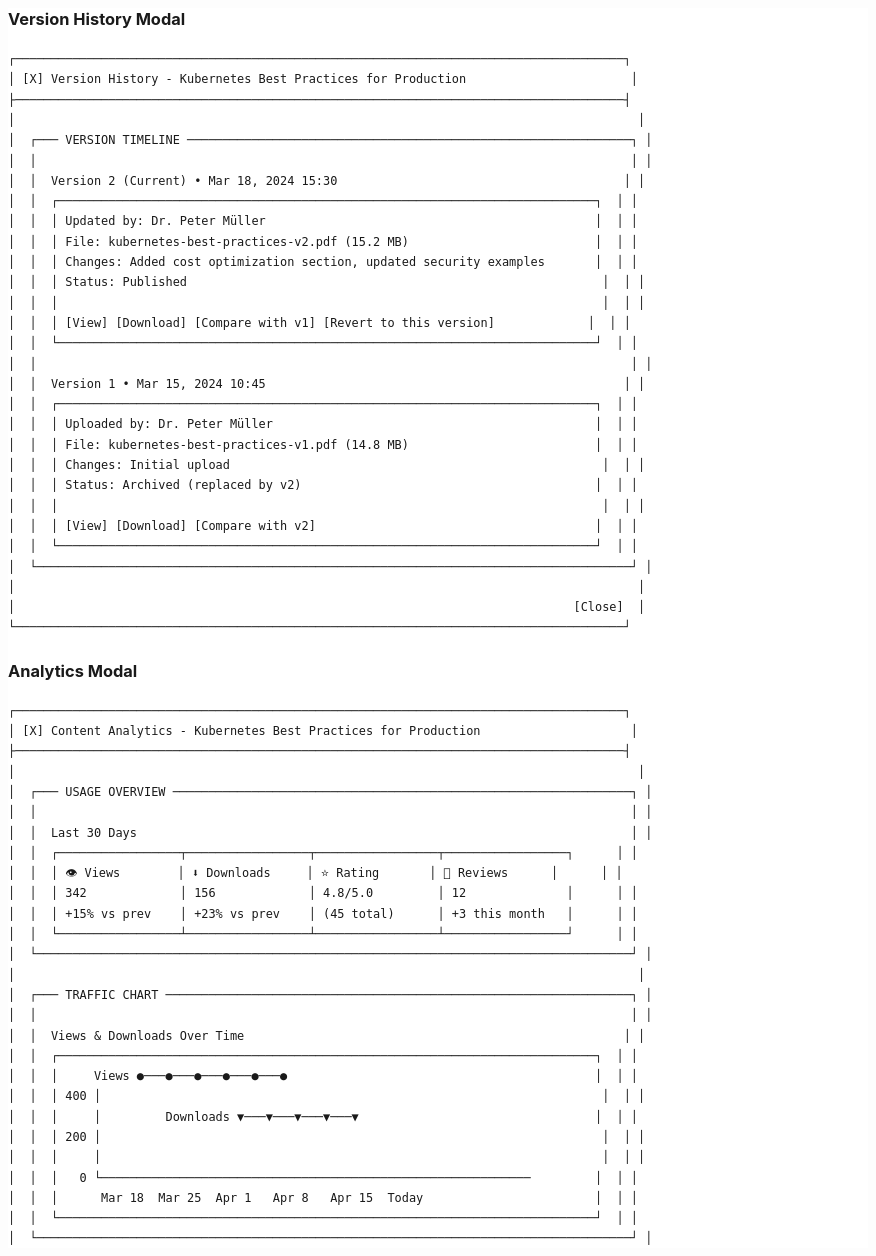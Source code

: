 ### Version History Modal

```
┌─────────────────────────────────────────────────────────────────────────────────────┐
│ [X] Version History - Kubernetes Best Practices for Production                       │
├─────────────────────────────────────────────────────────────────────────────────────┤
│                                                                                       │
│  ┌─── VERSION TIMELINE ──────────────────────────────────────────────────────────────┐ │
│  │                                                                                   │ │
│  │  Version 2 (Current) • Mar 18, 2024 15:30                                        │ │
│  │  ┌───────────────────────────────────────────────────────────────────────────┐  │ │
│  │  │ Updated by: Dr. Peter Müller                                              │  │ │
│  │  │ File: kubernetes-best-practices-v2.pdf (15.2 MB)                          │  │ │
│  │  │ Changes: Added cost optimization section, updated security examples       │  │ │
│  │  │ Status: Published                                                          │  │ │
│  │  │                                                                            │  │ │
│  │  │ [View] [Download] [Compare with v1] [Revert to this version]             │  │ │
│  │  └───────────────────────────────────────────────────────────────────────────┘  │ │
│  │                                                                                   │ │
│  │  Version 1 • Mar 15, 2024 10:45                                                  │ │
│  │  ┌───────────────────────────────────────────────────────────────────────────┐  │ │
│  │  │ Uploaded by: Dr. Peter Müller                                             │  │ │
│  │  │ File: kubernetes-best-practices-v1.pdf (14.8 MB)                          │  │ │
│  │  │ Changes: Initial upload                                                    │  │ │
│  │  │ Status: Archived (replaced by v2)                                         │  │ │
│  │  │                                                                            │  │ │
│  │  │ [View] [Download] [Compare with v2]                                       │  │ │
│  │  └───────────────────────────────────────────────────────────────────────────┘  │ │
│  └───────────────────────────────────────────────────────────────────────────────────┘ │
│                                                                                       │
│                                                                              [Close]  │
└─────────────────────────────────────────────────────────────────────────────────────┘
```

### Analytics Modal

```
┌─────────────────────────────────────────────────────────────────────────────────────┐
│ [X] Content Analytics - Kubernetes Best Practices for Production                     │
├─────────────────────────────────────────────────────────────────────────────────────┤
│                                                                                       │
│  ┌─── USAGE OVERVIEW ────────────────────────────────────────────────────────────────┐ │
│  │                                                                                   │ │
│  │  Last 30 Days                                                                     │ │
│  │  ┌─────────────────┬─────────────────┬─────────────────┬─────────────────┐      │ │
│  │  │ 👁️ Views        │ ⬇ Downloads     │ ⭐ Rating       │ 💬 Reviews      │      │ │
│  │  │ 342             │ 156             │ 4.8/5.0         │ 12              │      │ │
│  │  │ +15% vs prev    │ +23% vs prev    │ (45 total)      │ +3 this month   │      │ │
│  │  └─────────────────┴─────────────────┴─────────────────┴─────────────────┘      │ │
│  └───────────────────────────────────────────────────────────────────────────────────┘ │
│                                                                                       │
│  ┌─── TRAFFIC CHART ─────────────────────────────────────────────────────────────────┐ │
│  │                                                                                   │ │
│  │  Views & Downloads Over Time                                                     │ │
│  │  ┌───────────────────────────────────────────────────────────────────────────┐  │ │
│  │  │     Views ●───●───●───●───●───●                                           │  │ │
│  │  │ 400 │                                                                      │  │ │
│  │  │     │         Downloads ▼───▼───▼───▼───▼                                 │  │ │
│  │  │ 200 │                                                                      │  │ │
│  │  │     │                                                                      │  │ │
│  │  │   0 └────────────────────────────────────────────────────────────         │  │ │
│  │  │      Mar 18  Mar 25  Apr 1   Apr 8   Apr 15  Today                        │  │ │
│  │  └───────────────────────────────────────────────────────────────────────────┘  │ │
│  └───────────────────────────────────────────────────────────────────────────────────┘ │
```